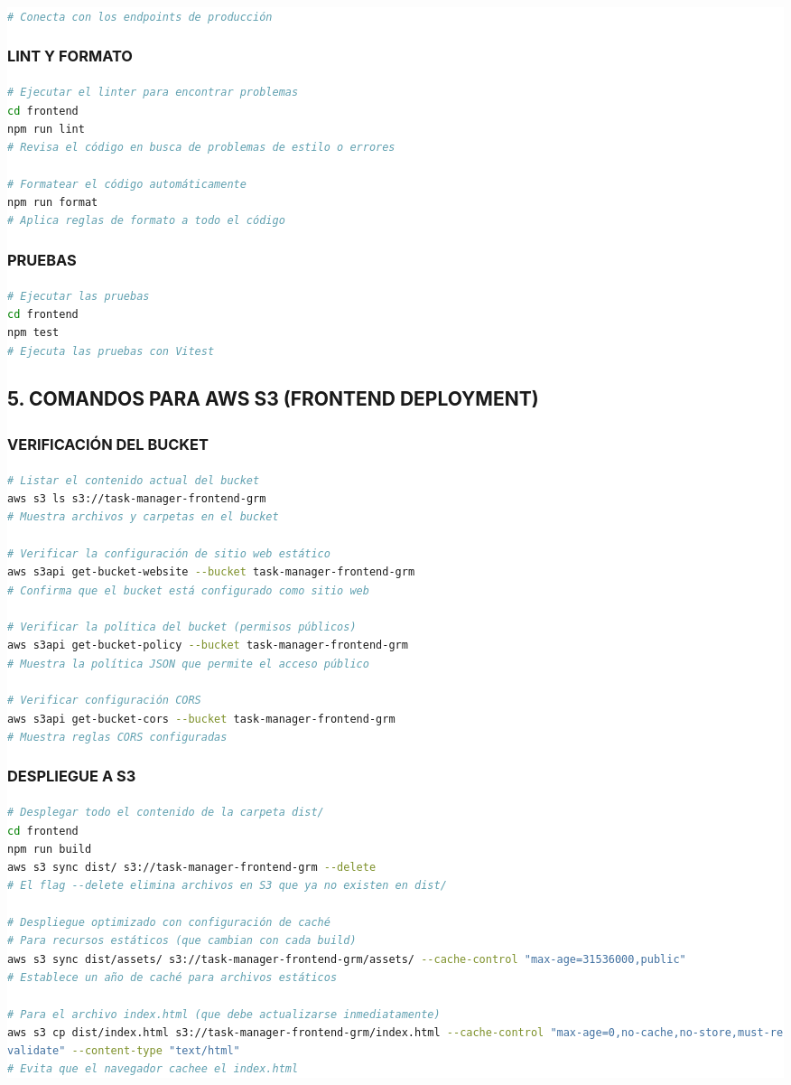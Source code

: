 ```bash
# Conecta con los endpoints de producción
```

### LINT Y FORMATO
```bash
# Ejecutar el linter para encontrar problemas
cd frontend
npm run lint
# Revisa el código en busca de problemas de estilo o errores

# Formatear el código automáticamente
npm run format
# Aplica reglas de formato a todo el código
```

### PRUEBAS
```bash
# Ejecutar las pruebas
cd frontend
npm test
# Ejecuta las pruebas con Vitest
```

## 5. COMANDOS PARA AWS S3 (FRONTEND DEPLOYMENT)

### VERIFICACIÓN DEL BUCKET
```bash
# Listar el contenido actual del bucket
aws s3 ls s3://task-manager-frontend-grm
# Muestra archivos y carpetas en el bucket

# Verificar la configuración de sitio web estático
aws s3api get-bucket-website --bucket task-manager-frontend-grm
# Confirma que el bucket está configurado como sitio web

# Verificar la política del bucket (permisos públicos)
aws s3api get-bucket-policy --bucket task-manager-frontend-grm
# Muestra la política JSON que permite el acceso público

# Verificar configuración CORS
aws s3api get-bucket-cors --bucket task-manager-frontend-grm
# Muestra reglas CORS configuradas
```

### DESPLIEGUE A S3
```bash
# Desplegar todo el contenido de la carpeta dist/
cd frontend
npm run build
aws s3 sync dist/ s3://task-manager-frontend-grm --delete
# El flag --delete elimina archivos en S3 que ya no existen en dist/

# Despliegue optimizado con configuración de caché
# Para recursos estáticos (que cambian con cada build)
aws s3 sync dist/assets/ s3://task-manager-frontend-grm/assets/ --cache-control "max-age=31536000,public"
# Establece un año de caché para archivos estáticos

# Para el archivo index.html (que debe actualizarse inmediatamente)
aws s3 cp dist/index.html s3://task-manager-frontend-grm/index.html --cache-control "max-age=0,no-cache,no-store,must-revalidate" --content-type "text/html"
# Evita que el navegador cachee el index.html
```